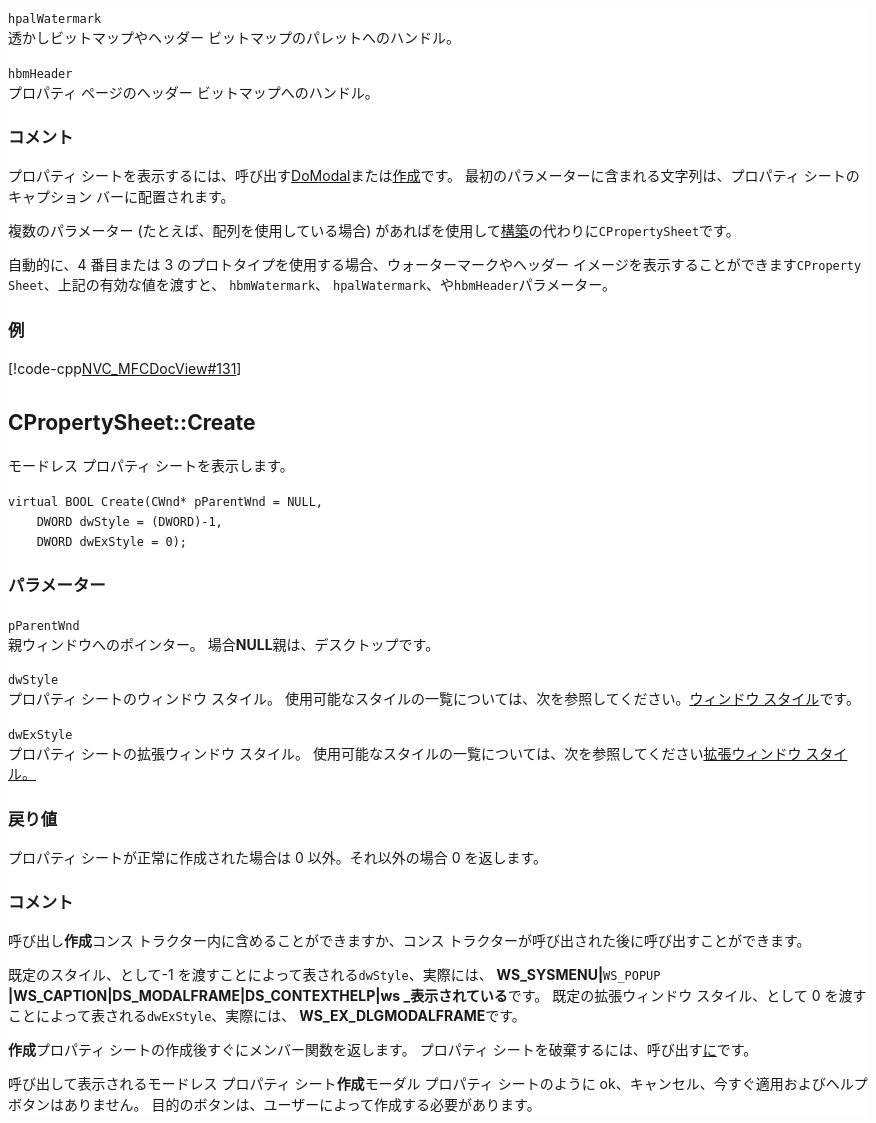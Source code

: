  `hpalWatermark`  
 透かしビットマップやヘッダー ビットマップのパレットへのハンドル。  
  
 `hbmHeader`  
 プロパティ ページのヘッダー ビットマップへのハンドル。  
  
### <a name="remarks"></a>コメント  
 プロパティ シートを表示するには、呼び出す[DoModal](#domodal)または[作成](#create)です。 最初のパラメーターに含まれる文字列は、プロパティ シートのキャプション バーに配置されます。  
  
 複数のパラメーター (たとえば、配列を使用している場合) があればを使用して[構築](#construct)の代わりに`CPropertySheet`です。  
  
 自動的に、4 番目または 3 のプロトタイプを使用する場合、ウォーターマークやヘッダー イメージを表示することができます`CPropertySheet`、上記の有効な値を渡すと、 `hbmWatermark`、 `hpalWatermark`、や`hbmHeader`パラメーター。  
  
### <a name="example"></a>例  
 [!code-cpp[NVC_MFCDocView#131](../../mfc/codesnippet/cpp/cpropertysheet-class_3.cpp)]  
  
##  <a name="create"></a>  CPropertySheet::Create  
 モードレス プロパティ シートを表示します。  
  
```  
virtual BOOL Create(CWnd* pParentWnd = NULL,
    DWORD dwStyle = (DWORD)-1,
    DWORD dwExStyle = 0);  
```  
  
### <a name="parameters"></a>パラメーター  
 `pParentWnd`  
 親ウィンドウへのポインター。 場合**NULL**親は、デスクトップです。  
  
 `dwStyle`  
 プロパティ シートのウィンドウ スタイル。 使用可能なスタイルの一覧については、次を参照してください。[ウィンドウ スタイル](../../mfc/reference/styles-used-by-mfc.md#window-styles)です。  
  
 `dwExStyle`  
 プロパティ シートの拡張ウィンドウ スタイル。 使用可能なスタイルの一覧については、次を参照してください[拡張ウィンドウ スタイル。](../../mfc/reference/styles-used-by-mfc.md#extended-window-styles)  
  
### <a name="return-value"></a>戻り値  
 プロパティ シートが正常に作成された場合は 0 以外。それ以外の場合 0 を返します。  
  
### <a name="remarks"></a>コメント  
 呼び出し**作成**コンス トラクター内に含めることができますか、コンス トラクターが呼び出された後に呼び出すことができます。  
  
 既定のスタイル、として-1 を渡すことによって表される`dwStyle`、実際には、 **WS_SYSMENU&#124;**`WS_POPUP`**&#124;WS_CAPTION&#124;DS_MODALFRAME&#124;DS_CONTEXTHELP&#124;ws _表示されている**です。 既定の拡張ウィンドウ スタイル、として 0 を渡すことによって表される`dwExStyle`、実際には、 **WS_EX_DLGMODALFRAME**です。  
  
 **作成**プロパティ シートの作成後すぐにメンバー関数を返します。 プロパティ シートを破棄するには、呼び出す[に](../../mfc/reference/cwnd-class.md#destroywindow)です。  
  
 呼び出して表示されるモードレス プロパティ シート**作成**モーダル プロパティ シートのように ok、キャンセル、今すぐ適用およびヘルプ ボタンはありません。 目的のボタンは、ユーザーによって作成する必要があります。  
  